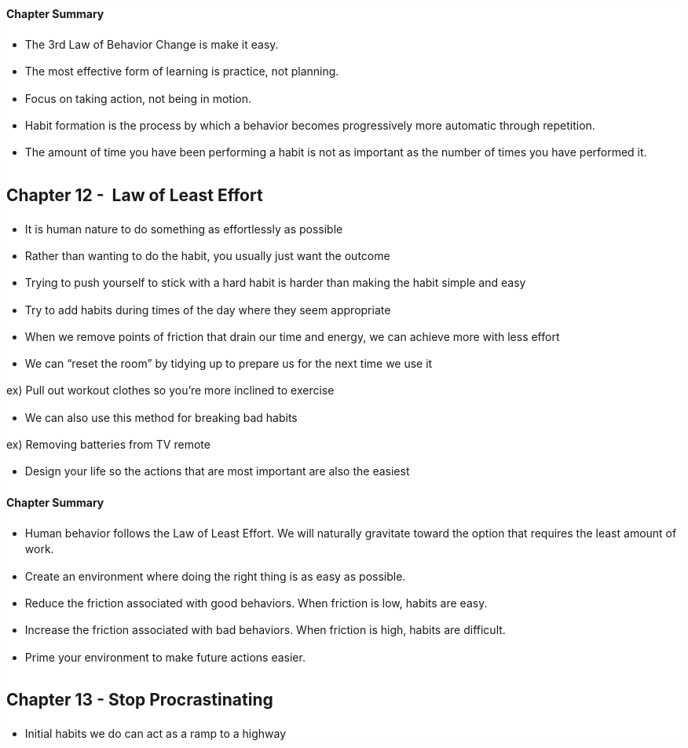 #### Chapter Summary

-   The 3rd Law of Behavior Change is make it easy.
    
-   The most effective form of learning is practice, not planning.
    
-   Focus on taking action, not being in motion.
    
-   Habit formation is the process by which a behavior becomes progressively more automatic through repetition.
    
-   The amount of time you have been performing a habit is not as important as the number of times you have performed it.
    

## Chapter 12 -  Law of Least Effort

-   It is human nature to do something as effortlessly as possible
    
-   Rather than wanting to do the habit, you usually just want the outcome
    
-   Trying to push yourself to stick with a hard habit is harder than making the habit simple and easy
    
-   Try to add habits during times of the day where they seem appropriate
    
-   When we remove points of friction that drain our time and energy, we can achieve more with less effort
    
-   We can “reset the room” by tidying up to prepare us for the next time we use it
    

ex) Pull out workout clothes so you’re more inclined to exercise

-   We can also use this method for breaking bad habits
    

ex) Removing batteries from TV remote

-   Design your life so the actions that are most important are also the easiest
    

#### Chapter Summary

-   Human behavior follows the Law of Least Effort. We will naturally gravitate toward the option that requires the least amount of work.
    
-   Create an environment where doing the right thing is as easy as possible.
    
-   Reduce the friction associated with good behaviors. When friction is low, habits are easy.
    
-   Increase the friction associated with bad behaviors. When friction is high, habits are difficult.
    
-   Prime your environment to make future actions easier.
    

## Chapter 13 - Stop Procrastinating

-   Initial habits we do can act as a ramp to a highway
    
